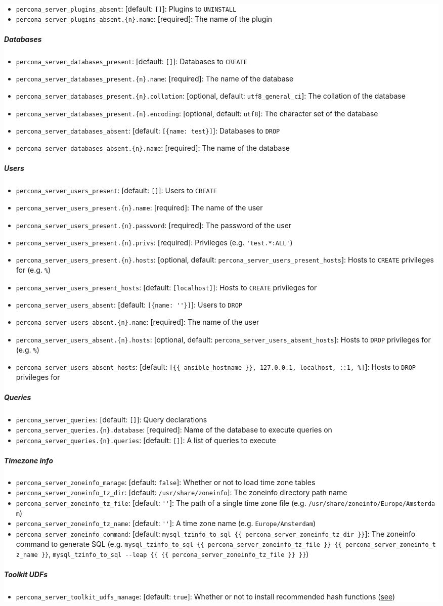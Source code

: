 * `percona_server_plugins_absent`: [default: `[]`]: Plugins to `UNINSTALL`
* `percona_server_plugins_absent.{n}.name`: [required]: The name of the plugin

##### Databases

* `percona_server_databases_present`: [default: `[]`]: Databases to `CREATE`
* `percona_server_databases_present.{n}.name`: [required]: The name of the database
* `percona_server_databases_present.{n}.collation`: [optional, default: `utf8_general_ci`]: The collation of the database
* `percona_server_databases_present.{n}.encoding`: [optional, default: `utf8`]: The character set of the database

* `percona_server_databases_absent`: [default: `[{name: test}]`]: Databases to `DROP`
* `percona_server_databases_absent.{n}.name`: [required]: The name of the database

##### Users

* `percona_server_users_present`: [default: `[]`]: Users to `CREATE`
* `percona_server_users_present.{n}.name`: [required]: The name of the user
* `percona_server_users_present.{n}.password`: [required]: The password of the user
* `percona_server_users_present.{n}.privs`: [required]: Privileges (e.g. `'test.*:ALL'`)
* `percona_server_users_present.{n}.hosts`: [optional, default: `percona_server_users_present_hosts`]: Hosts to `CREATE` privileges for (e.g. `%`)

* `percona_server_users_present_hosts`: [default: `[localhost]`]: Hosts to `CREATE` privileges for

* `percona_server_users_absent`: [default: `[{name: ''}]`]: Users to `DROP`
* `percona_server_users_absent.{n}.name`: [required]: The name of the user
* `percona_server_users_absent.{n}.hosts`: [optional, default: `percona_server_users_absent_hosts`]: Hosts to `DROP` privileges for (e.g. `%`)

* `percona_server_users_absent_hosts`: [default: `[{{ ansible_hostname }}, 127.0.0.1, localhost, ::1, %]`]: Hosts to `DROP` privileges for

##### Queries

* `percona_server_queries`: [default: `[]`]: Query declarations
* `percona_server_queries.{n}.database`: [required]: Name of the database to execute queries on
* `percona_server_queries.{n}.queries`: [default: `[]`]: A list of queries to execute

##### Timezone info

* `percona_server_zoneinfo_manage`: [default: `false`]: Whether or not to load time zone tables
* `percona_server_zoneinfo_tz_dir`: [default: `/usr/share/zoneinfo`]: The zoneinfo directory path name
* `percona_server_zoneinfo_tz_file`: [default: `''`]: The path of a single time zone file (e.g. `/usr/share/zoneinfo/Europe/Amsterdam`)
* `percona_server_zoneinfo_tz_name`: [default: `''`]: A time zone name (e.g. `Europe/Amsterdam`)
* `percona_server_zoneinfo_command`: [default: `mysql_tzinfo_to_sql {{ percona_server_zoneinfo_tz_dir }}`]: The zoneinfo command to generate SQL (e.g. `mysql_tzinfo_to_sql {{ percona_server_zoneinfo_tz_file }} {{ percona_server_zoneinfo_tz_name }}`, `mysql_tzinfo_to_sql --leap {{ {{ percona_server_zoneinfo_tz_file }} }}`)

##### Toolkit UDFs

* `percona_server_toolkit_udfs_manage`: [default: `true`]: Whether or not to install recommended hash functions ([see](https://www.percona.com/doc/percona-server/LATEST/management/udf_percona_toolkit.html))
